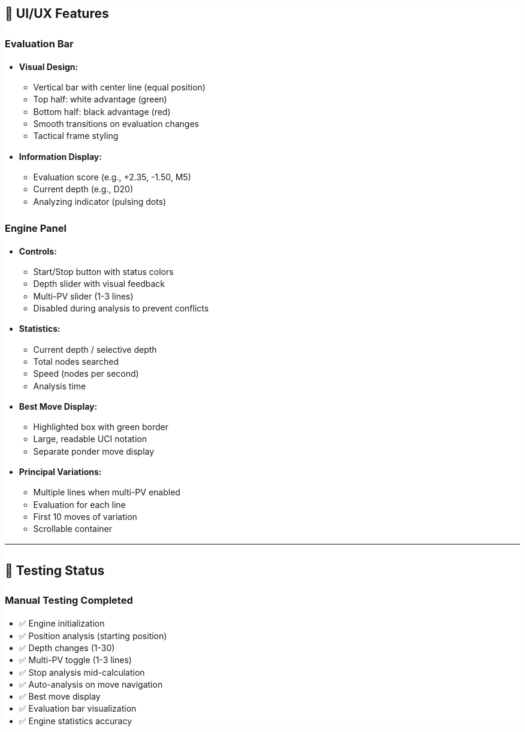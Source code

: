 ## 🎨 UI/UX Features

### Evaluation Bar
- **Visual Design:**
  - Vertical bar with center line (equal position)
  - Top half: white advantage (green)
  - Bottom half: black advantage (red)
  - Smooth transitions on evaluation changes
  - Tactical frame styling

- **Information Display:**
  - Evaluation score (e.g., +2.35, -1.50, M5)
  - Current depth (e.g., D20)
  - Analyzing indicator (pulsing dots)

### Engine Panel
- **Controls:**
  - Start/Stop button with status colors
  - Depth slider with visual feedback
  - Multi-PV slider (1-3 lines)
  - Disabled during analysis to prevent conflicts

- **Statistics:**
  - Current depth / selective depth
  - Total nodes searched
  - Speed (nodes per second)
  - Analysis time

- **Best Move Display:**
  - Highlighted box with green border
  - Large, readable UCI notation
  - Separate ponder move display

- **Principal Variations:**
  - Multiple lines when multi-PV enabled
  - Evaluation for each line
  - First 10 moves of variation
  - Scrollable container

---

## 🧪 Testing Status

### Manual Testing Completed
- ✅ Engine initialization
- ✅ Position analysis (starting position)
- ✅ Depth changes (1-30)
- ✅ Multi-PV toggle (1-3 lines)
- ✅ Stop analysis mid-calculation
- ✅ Auto-analysis on move navigation
- ✅ Best move display
- ✅ Evaluation bar visualization
- ✅ Engine statistics accuracy
